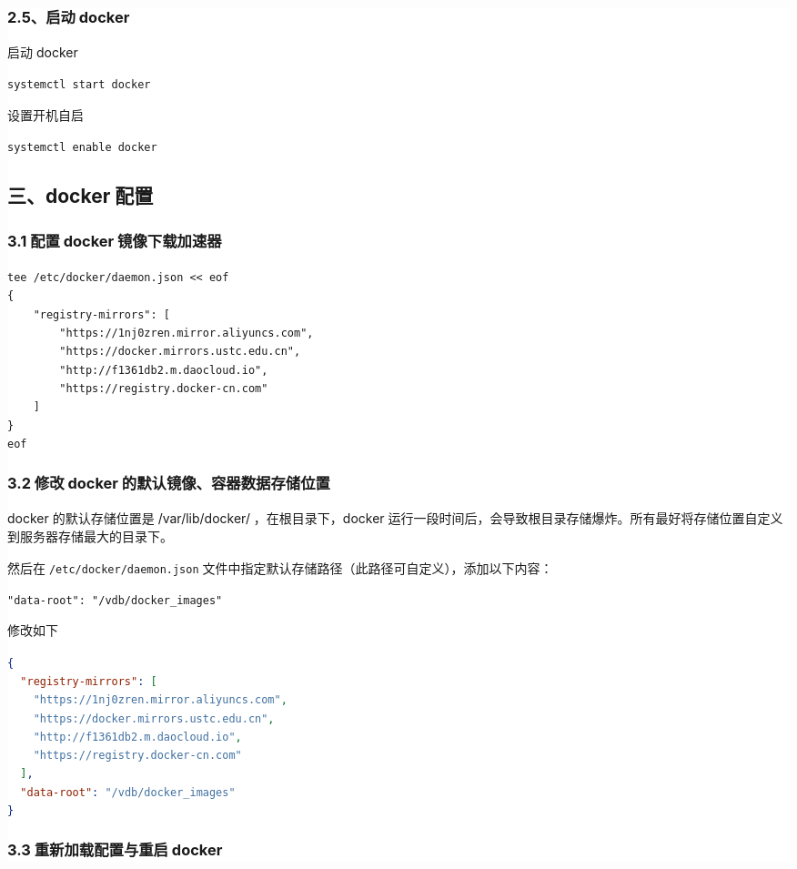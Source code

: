 ### 2.5、启动 docker

启动 docker

```shell
systemctl start docker
```

设置开机自启

```shell
systemctl enable docker
```

## 三、docker 配置

### 3.1 配置 docker 镜像下载加速器

```shell
tee /etc/docker/daemon.json << eof
{
    "registry-mirrors": [
        "https://1nj0zren.mirror.aliyuncs.com",
        "https://docker.mirrors.ustc.edu.cn",
        "http://f1361db2.m.daocloud.io",
        "https://registry.docker-cn.com"
    ]
}
eof
```

### 3.2 修改 docker 的默认镜像、容器数据存储位置

docker 的默认存储位置是 /var/lib/docker/ ，在根目录下，docker 运行一段时间后，会导致根目录存储爆炸。所有最好将存储位置自定义到服务器存储最大的目录下。

然后在 `/etc/docker/daemon.json` 文件中指定默认存储路径（此路径可自定义），添加以下内容：

```PlainText
"data-root": "/vdb/docker_images"
```

修改如下

```json
{
  "registry-mirrors": [
    "https://1nj0zren.mirror.aliyuncs.com",
    "https://docker.mirrors.ustc.edu.cn",
    "http://f1361db2.m.daocloud.io",
    "https://registry.docker-cn.com"
  ],
  "data-root": "/vdb/docker_images"
}
```

### 3.3 重新加载配置与重启 docker
